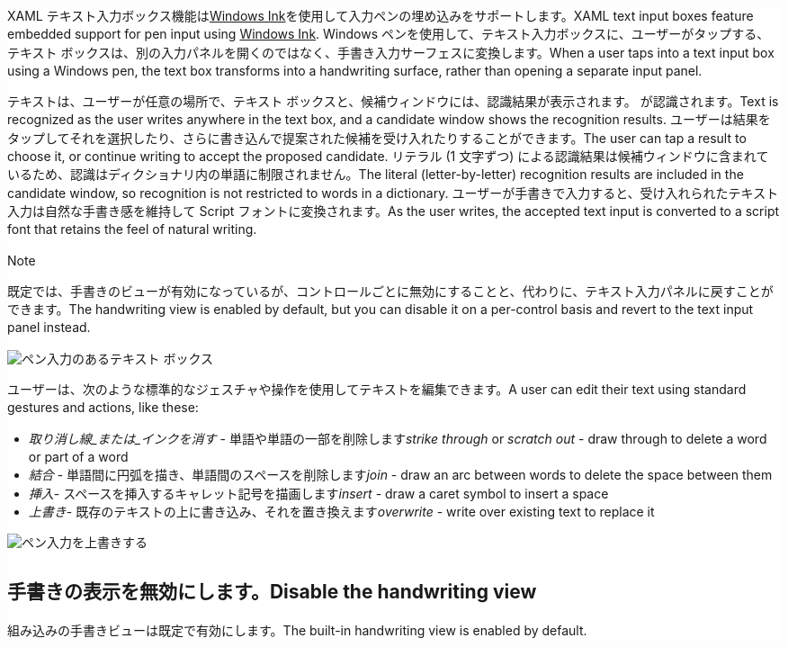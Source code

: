 <span data-ttu-id="aa945-107">XAML テキスト入力ボックス機能は[Windows Ink](../input/pen-and-stylus-interactions.md)を使用して入力ペンの埋め込みをサポートします。</span><span class="sxs-lookup"><span data-stu-id="aa945-107">XAML text input boxes feature embedded support for pen input using [Windows Ink](../input/pen-and-stylus-interactions.md).</span></span> <span data-ttu-id="aa945-108">Windows ペンを使用して、テキスト入力ボックスに、ユーザーがタップする、テキスト ボックスは、別の入力パネルを開くのではなく、手書き入力サーフェスに変換します。</span><span class="sxs-lookup"><span data-stu-id="aa945-108">When a user taps into a text input box using a Windows pen, the text box transforms into a handwriting surface, rather than opening a separate input panel.</span></span>

<span data-ttu-id="aa945-109">テキストは、ユーザーが任意の場所で、テキスト ボックスと、候補ウィンドウには、認識結果が表示されます。 が認識されます。</span><span class="sxs-lookup"><span data-stu-id="aa945-109">Text is recognized as the user writes anywhere in the text box, and a candidate window shows the recognition results.</span></span> <span data-ttu-id="aa945-110">ユーザーは結果をタップしてそれを選択したり、さらに書き込んで提案された候補を受け入れたりすることができます。</span><span class="sxs-lookup"><span data-stu-id="aa945-110">The user can tap a result to choose it, or continue writing to accept the proposed candidate.</span></span> <span data-ttu-id="aa945-111">リテラル (1 文字ずつ) による認識結果は候補ウィンドウに含まれているため、認識はディクショナリ内の単語に制限されません。</span><span class="sxs-lookup"><span data-stu-id="aa945-111">The literal (letter-by-letter) recognition results are included in the candidate window, so recognition is not restricted to words in a dictionary.</span></span> <span data-ttu-id="aa945-112">ユーザーが手書きで入力すると、受け入れられたテキスト入力は自然な手書き感を維持して Script フォントに変換されます。</span><span class="sxs-lookup"><span data-stu-id="aa945-112">As the user writes, the accepted text input is converted to a script font that retains the feel of natural writing.</span></span>

> [!NOTE]
> <span data-ttu-id="aa945-113">既定では、手書きのビューが有効になっているが、コントロールごとに無効にすることと、代わりに、テキスト入力パネルに戻すことができます。</span><span class="sxs-lookup"><span data-stu-id="aa945-113">The handwriting view is enabled by default, but you can disable it on a per-control basis and revert to the text input panel instead.</span></span>


![ペン入力のあるテキスト ボックス](images/pen-input-1.png)

<span data-ttu-id="aa945-115">ユーザーは、次のような標準的なジェスチャや操作を使用してテキストを編集できます。</span><span class="sxs-lookup"><span data-stu-id="aa945-115">A user can edit their text using standard gestures and actions, like these:</span></span>

- <span data-ttu-id="aa945-116">_取り消し線_または_インクを消す_ - 単語や単語の一部を削除します</span><span class="sxs-lookup"><span data-stu-id="aa945-116">_strike through_ or _scratch out_ - draw through to delete a word or part of a word</span></span>
- <span data-ttu-id="aa945-117">_結合_ - 単語間に円弧を描き、単語間のスペースを削除します</span><span class="sxs-lookup"><span data-stu-id="aa945-117">_join_ - draw an arc between words to delete the space between them</span></span>
- <span data-ttu-id="aa945-118">_挿入_- スペースを挿入するキャレット記号を描画します</span><span class="sxs-lookup"><span data-stu-id="aa945-118">_insert_ - draw a caret symbol to insert a space</span></span>
- <span data-ttu-id="aa945-119">_上書き_- 既存のテキストの上に書き込み、それを置き換えます</span><span class="sxs-lookup"><span data-stu-id="aa945-119">_overwrite_ - write over existing text to replace it</span></span>

![ペン入力を上書きする](images/pen-input-2.png)

## <a name="disable-the-handwriting-view"></a><span data-ttu-id="aa945-121">手書きの表示を無効にします。</span><span class="sxs-lookup"><span data-stu-id="aa945-121">Disable the handwriting view</span></span>

<span data-ttu-id="aa945-122">組み込みの手書きビューは既定で有効にします。</span><span class="sxs-lookup"><span data-stu-id="aa945-122">The built-in handwriting view is enabled by default.</span></span>
